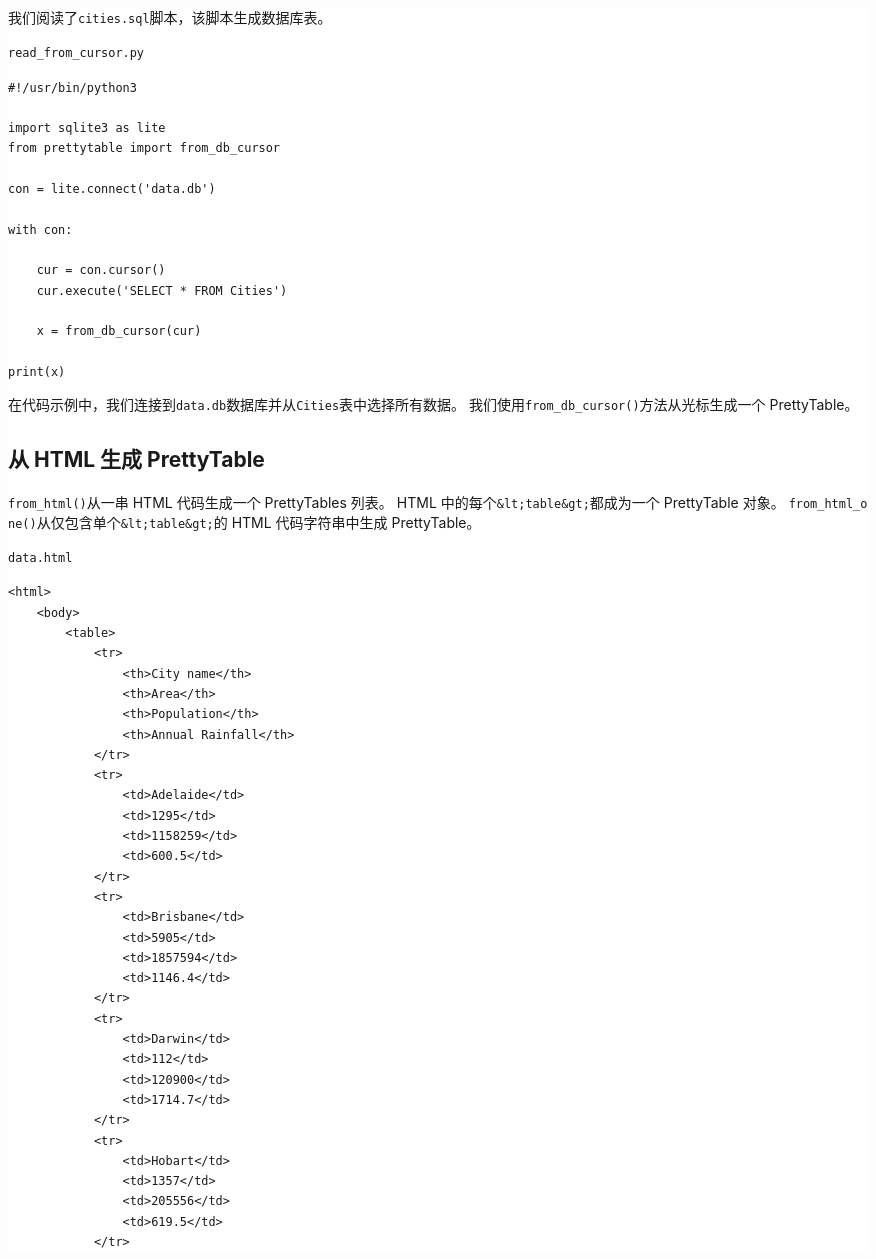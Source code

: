 我们阅读了`cities.sql`脚本，该脚本生成数据库表。

`read_from_cursor.py`

```
#!/usr/bin/python3

import sqlite3 as lite
from prettytable import from_db_cursor

con = lite.connect('data.db')

with con:

    cur = con.cursor()    
    cur.execute('SELECT * FROM Cities')   

    x = from_db_cursor(cur) 

print(x)

```

在代码示例中，我们连接到`data.db`数据库并从`Cities`表中选择所有数据。 我们使用`from_db_cursor()`方法从光标生成一个 PrettyTable。

## 从 HTML 生成 PrettyTable

`from_html()`从一串 HTML 代码生成一个 PrettyTables 列表。 HTML 中的每个`&lt;table&gt;`都成为一个 PrettyTable 对象。 `from_html_one()`从仅包含单个`&lt;table&gt;`的 HTML 代码字符串中生成 PrettyTable。

`data.html`

```
<html>
    <body>
        <table>
            <tr>
                <th>City name</th>
                <th>Area</th>
                <th>Population</th>
                <th>Annual Rainfall</th>
            </tr>
            <tr>
                <td>Adelaide</td>
                <td>1295</td>
                <td>1158259</td>
                <td>600.5</td>
            </tr>
            <tr>
                <td>Brisbane</td>
                <td>5905</td>
                <td>1857594</td>
                <td>1146.4</td>
            </tr>
            <tr>
                <td>Darwin</td>
                <td>112</td>
                <td>120900</td>
                <td>1714.7</td>
            </tr>
            <tr>
                <td>Hobart</td>
                <td>1357</td>
                <td>205556</td>
                <td>619.5</td>
            </tr>
```